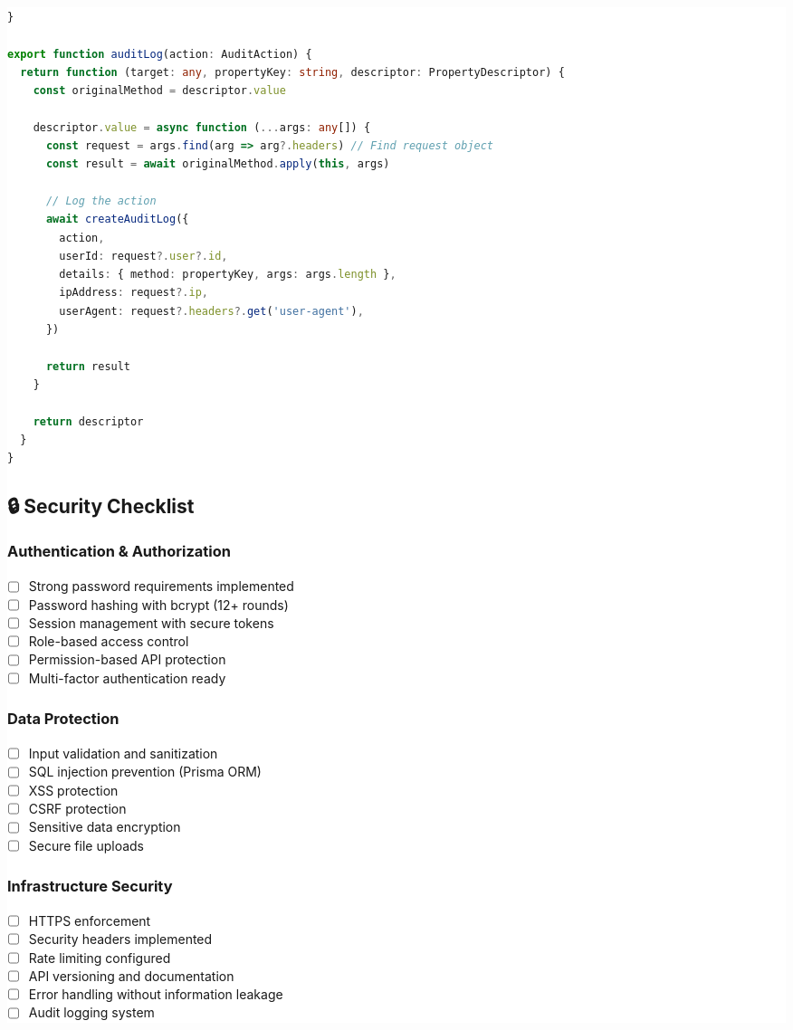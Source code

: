 ```typescript
}

export function auditLog(action: AuditAction) {
  return function (target: any, propertyKey: string, descriptor: PropertyDescriptor) {
    const originalMethod = descriptor.value
    
    descriptor.value = async function (...args: any[]) {
      const request = args.find(arg => arg?.headers) // Find request object
      const result = await originalMethod.apply(this, args)
      
      // Log the action
      await createAuditLog({
        action,
        userId: request?.user?.id,
        details: { method: propertyKey, args: args.length },
        ipAddress: request?.ip,
        userAgent: request?.headers?.get('user-agent'),
      })
      
      return result
    }
    
    return descriptor
  }
}
```

## 🔒 **Security Checklist**

### **Authentication & Authorization**
- [ ] Strong password requirements implemented
- [ ] Password hashing with bcrypt (12+ rounds)
- [ ] Session management with secure tokens
- [ ] Role-based access control
- [ ] Permission-based API protection
- [ ] Multi-factor authentication ready

### **Data Protection**
- [ ] Input validation and sanitization
- [ ] SQL injection prevention (Prisma ORM)
- [ ] XSS protection
- [ ] CSRF protection
- [ ] Sensitive data encryption
- [ ] Secure file uploads

### **Infrastructure Security**
- [ ] HTTPS enforcement
- [ ] Security headers implemented
- [ ] Rate limiting configured
- [ ] API versioning and documentation
- [ ] Error handling without information leakage
- [ ] Audit logging system

